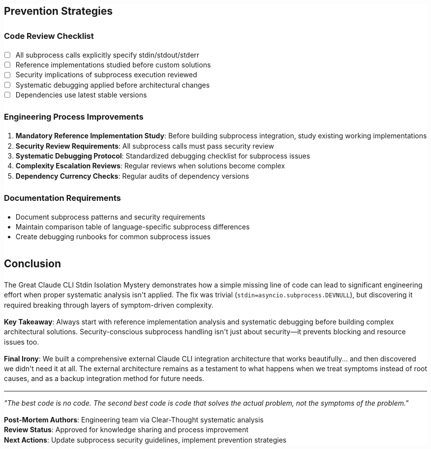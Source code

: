 ## Prevention Strategies

### Code Review Checklist
- [ ] All subprocess calls explicitly specify stdin/stdout/stderr
- [ ] Reference implementations studied before custom solutions
- [ ] Security implications of subprocess execution reviewed
- [ ] Systematic debugging applied before architectural changes
- [ ] Dependencies use latest stable versions

### Engineering Process Improvements
1. **Mandatory Reference Implementation Study**: Before building subprocess integration, study existing working implementations
2. **Security Review Requirements**: All subprocess calls must pass security review
3. **Systematic Debugging Protocol**: Standardized debugging checklist for subprocess issues
4. **Complexity Escalation Reviews**: Regular reviews when solutions become complex
5. **Dependency Currency Checks**: Regular audits of dependency versions

### Documentation Requirements
- Document subprocess patterns and security requirements
- Maintain comparison table of language-specific subprocess differences
- Create debugging runbooks for common subprocess issues

## Conclusion

The Great Claude CLI Stdin Isolation Mystery demonstrates how a simple missing line of code can lead to significant engineering effort when proper systematic analysis isn't applied. The fix was trivial (`stdin=asyncio.subprocess.DEVNULL`), but discovering it required breaking through layers of symptom-driven complexity.

**Key Takeaway**: Always start with reference implementation analysis and systematic debugging before building complex architectural solutions. Security-conscious subprocess handling isn't just about security—it prevents blocking and resource issues too.

**Final Irony**: We built a comprehensive external Claude CLI integration architecture that works beautifully... and then discovered we didn't need it at all. The external architecture remains as a testament to what happens when we treat symptoms instead of root causes, and as a backup integration method for future needs.

---

*"The best code is no code. The second best code is code that solves the actual problem, not the symptoms of the problem."*

**Post-Mortem Authors**: Engineering team via Clear-Thought systematic analysis  
**Review Status**: Approved for knowledge sharing and process improvement  
**Next Actions**: Update subprocess security guidelines, implement prevention strategies